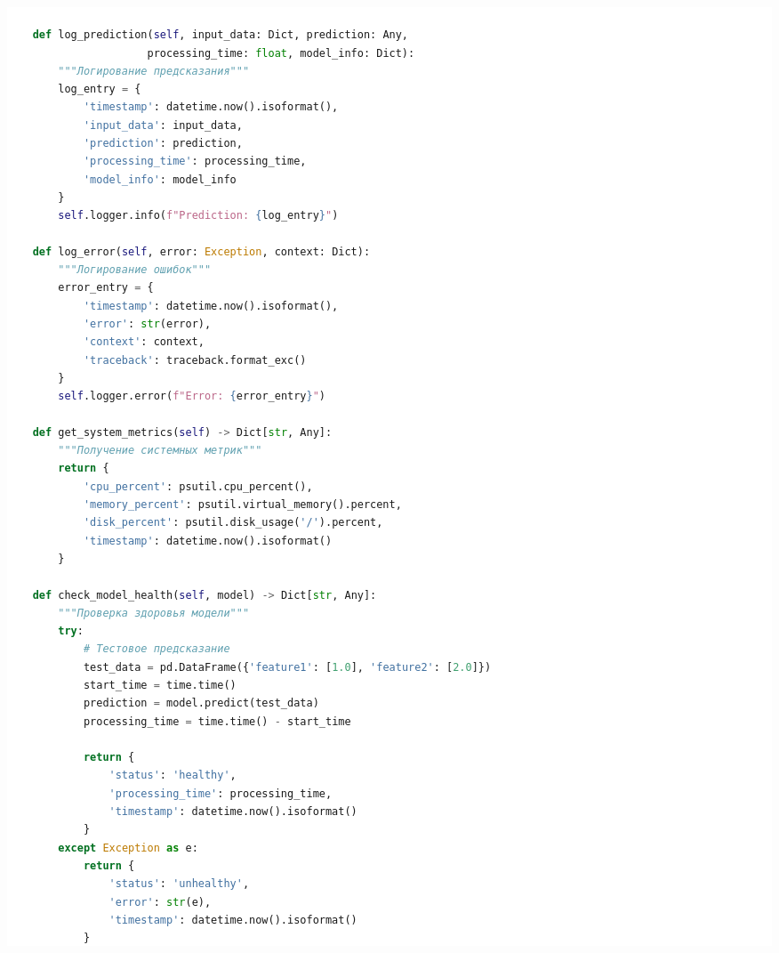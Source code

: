 ```python
    
    def log_prediction(self, input_data: Dict, prediction: Any, 
                      processing_time: float, model_info: Dict):
        """Логирование предсказания"""
        log_entry = {
            'timestamp': datetime.now().isoformat(),
            'input_data': input_data,
            'prediction': prediction,
            'processing_time': processing_time,
            'model_info': model_info
        }
        self.logger.info(f"Prediction: {log_entry}")
    
    def log_error(self, error: Exception, context: Dict):
        """Логирование ошибок"""
        error_entry = {
            'timestamp': datetime.now().isoformat(),
            'error': str(error),
            'context': context,
            'traceback': traceback.format_exc()
        }
        self.logger.error(f"Error: {error_entry}")
    
    def get_system_metrics(self) -> Dict[str, Any]:
        """Получение системных метрик"""
        return {
            'cpu_percent': psutil.cpu_percent(),
            'memory_percent': psutil.virtual_memory().percent,
            'disk_percent': psutil.disk_usage('/').percent,
            'timestamp': datetime.now().isoformat()
        }
    
    def check_model_health(self, model) -> Dict[str, Any]:
        """Проверка здоровья модели"""
        try:
            # Тестовое предсказание
            test_data = pd.DataFrame({'feature1': [1.0], 'feature2': [2.0]})
            start_time = time.time()
            prediction = model.predict(test_data)
            processing_time = time.time() - start_time
            
            return {
                'status': 'healthy',
                'processing_time': processing_time,
                'timestamp': datetime.now().isoformat()
            }
        except Exception as e:
            return {
                'status': 'unhealthy',
                'error': str(e),
                'timestamp': datetime.now().isoformat()
            }
```

